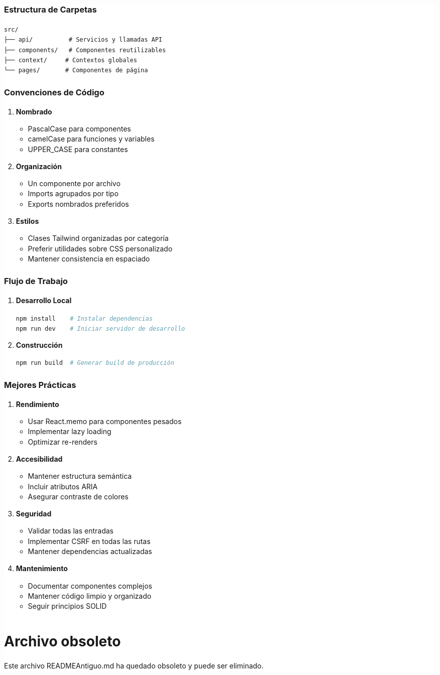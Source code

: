 ### Estructura de Carpetas
```
src/
├── api/          # Servicios y llamadas API
├── components/   # Componentes reutilizables
├── context/     # Contextos globales
└── pages/       # Componentes de página
```

### Convenciones de Código
1. **Nombrado**
   - PascalCase para componentes
   - camelCase para funciones y variables
   - UPPER_CASE para constantes

2. **Organización**
   - Un componente por archivo
   - Imports agrupados por tipo
   - Exports nombrados preferidos

3. **Estilos**
   - Clases Tailwind organizadas por categoría
   - Preferir utilidades sobre CSS personalizado
   - Mantener consistencia en espaciado

### Flujo de Trabajo
1. **Desarrollo Local**
   ```bash
   npm install    # Instalar dependencias
   npm run dev    # Iniciar servidor de desarrollo
   ```

2. **Construcción**
   ```bash
   npm run build  # Generar build de producción
   ```

### Mejores Prácticas
1. **Rendimiento**
   - Usar React.memo para componentes pesados
   - Implementar lazy loading
   - Optimizar re-renders

2. **Accesibilidad**
   - Mantener estructura semántica
   - Incluir atributos ARIA
   - Asegurar contraste de colores

3. **Seguridad**
   - Validar todas las entradas
   - Implementar CSRF en todas las rutas
   - Mantener dependencias actualizadas

4. **Mantenimiento**
   - Documentar componentes complejos
   - Mantener código limpio y organizado
   - Seguir principios SOLID

# Archivo obsoleto
Este archivo READMEAntiguo.md ha quedado obsoleto y puede ser eliminado.